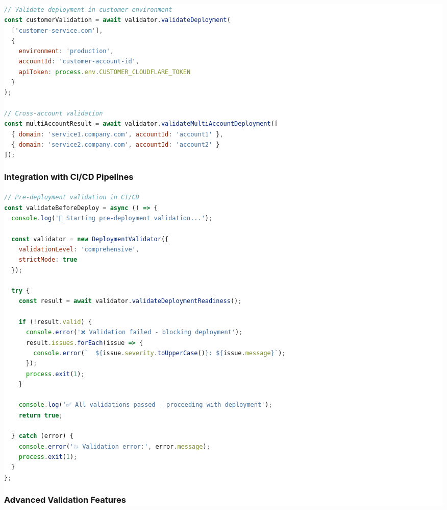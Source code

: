 ```javascript
// Validate deployment in customer environment
const customerValidation = await validator.validateDeployment(
  ['customer-service.com'], 
  {
    environment: 'production',
    accountId: 'customer-account-id',
    apiToken: process.env.CUSTOMER_CLOUDFLARE_TOKEN
  }
);

// Cross-account validation
const multiAccountResult = await validator.validateMultiAccountDeployment([
  { domain: 'service1.company.com', accountId: 'account1' },
  { domain: 'service2.company.com', accountId: 'account2' }
]);
```

### **Integration with CI/CD Pipelines**

```javascript
// Pre-deployment validation in CI/CD
const validateBeforeDeploy = async () => {
  console.log('🚀 Starting pre-deployment validation...');
  
  const validator = new DeploymentValidator({
    validationLevel: 'comprehensive',
    strictMode: true
  });
  
  try {
    const result = await validator.validateDeploymentReadiness();
    
    if (!result.valid) {
      console.error('❌ Validation failed - blocking deployment');
      result.issues.forEach(issue => {
        console.error(`  ${issue.severity.toUpperCase()}: ${issue.message}`);
      });
      process.exit(1);
    }
    
    console.log('✅ All validations passed - proceeding with deployment');
    return true;
    
  } catch (error) {
    console.error('💥 Validation error:', error.message);
    process.exit(1);
  }
};
```

### **Advanced Validation Features**
